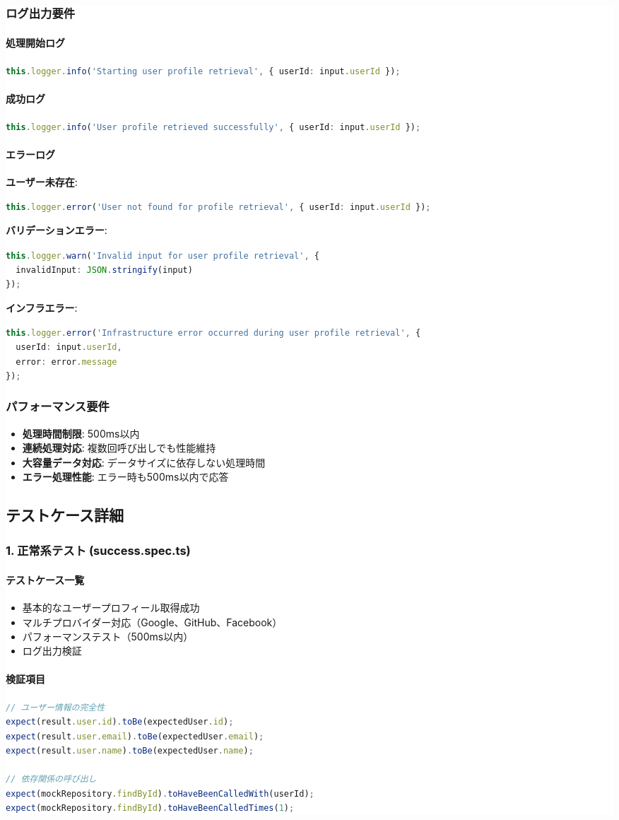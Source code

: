 ### ログ出力要件

#### 処理開始ログ
```typescript
this.logger.info('Starting user profile retrieval', { userId: input.userId });
```

#### 成功ログ
```typescript
this.logger.info('User profile retrieved successfully', { userId: input.userId });
```

#### エラーログ

**ユーザー未存在**:
```typescript
this.logger.error('User not found for profile retrieval', { userId: input.userId });
```

**バリデーションエラー**:
```typescript
this.logger.warn('Invalid input for user profile retrieval', { 
  invalidInput: JSON.stringify(input) 
});
```

**インフラエラー**:
```typescript
this.logger.error('Infrastructure error occurred during user profile retrieval', { 
  userId: input.userId, 
  error: error.message 
});
```

### パフォーマンス要件

- **処理時間制限**: 500ms以内
- **連続処理対応**: 複数回呼び出しでも性能維持
- **大容量データ対応**: データサイズに依存しない処理時間
- **エラー処理性能**: エラー時も500ms以内で応答

## テストケース詳細

### 1. 正常系テスト (success.spec.ts)

#### テストケース一覧
- 基本的なユーザープロフィール取得成功
- マルチプロバイダー対応（Google、GitHub、Facebook）
- パフォーマンステスト（500ms以内）
- ログ出力検証

#### 検証項目
```typescript
// ユーザー情報の完全性
expect(result.user.id).toBe(expectedUser.id);
expect(result.user.email).toBe(expectedUser.email);
expect(result.user.name).toBe(expectedUser.name);

// 依存関係の呼び出し
expect(mockRepository.findById).toHaveBeenCalledWith(userId);
expect(mockRepository.findById).toHaveBeenCalledTimes(1);
```
